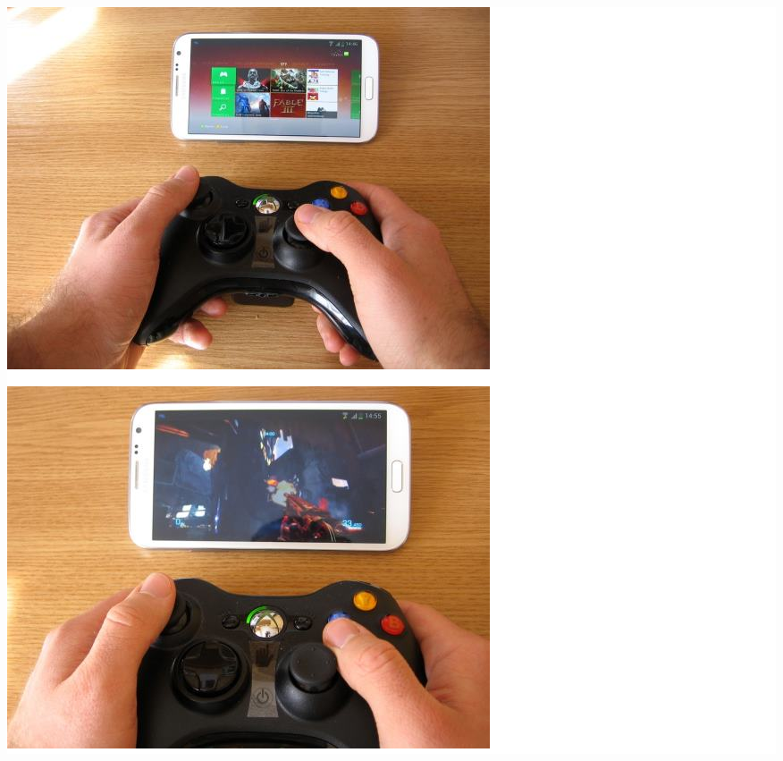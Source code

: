 ![desk](https://raw.githubusercontent.com/djfoxer/djfoxer.github.io/master/_img/2013-4-8-_98_/g_-_608x405_-_-_38644x20130407154103_0.jpg)


![desk](https://raw.githubusercontent.com/djfoxer/djfoxer.github.io/master/_img/2013-4-8-_98_/g_-_608x405_-_-_38644x20130407154113_0.jpg)

